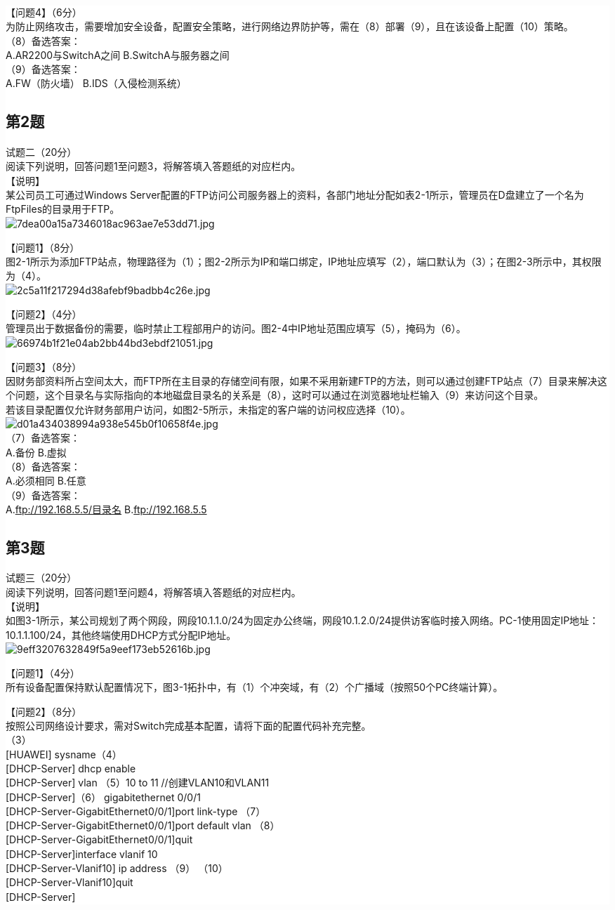 【问题4】（6分）  
为防止网络攻击，需要增加安全设备，配置安全策略，进行网络边界防护等，需在（8）部署（9），且在该设备上配置（10）策略。  
（8）备选答案：  
A.AR2200与SwitchA之间 B.SwitchA与服务器之间  
（9）备选答案：  
A.FW（防火墙） B.IDS（入侵检测系统）  


## 第2题 ##

试题二（20分）  
阅读下列说明，回答问题1至问题3，将解答填入答题纸的对应栏内。  
【说明】  
某公司员工可通过Windows Server配置的FTP访问公司服务器上的资料，各部门地址分配如表2-1所示，管理员在D盘建立了一个名为FtpFiles的目录用于FTP。  
![7dea00a15a7346018ac963ae7e53dd71.jpg][]  
  
【问题1】（8分）  
图2-1所示为添加FTP站点，物理路径为（1）；图2-2所示为IP和端口绑定，IP地址应填写（2），端口默认为（3）；在图2-3所示中，其权限为（4）。  
![2c5a11f217294d38afebf9badbb4c26e.jpg][]  
  
【问题2】（4分）  
管理员出于数据备份的需要，临时禁止工程部用户的访问。图2-4中IP地址范围应填写（5），掩码为（6）。  
![66974b1f21e04ab2bb44bd3ebdf21051.jpg][]  
  
【问题3】（8分）  
因财务部资料所占空间太大，而FTP所在主目录的存储空间有限，如果不采用新建FTP的方法，则可以通过创建FTP站点（7）目录来解决这个问题，这个目录名与实际指向的本地磁盘目录名的关系是（8），这时可以通过在浏览器地址栏输入（9）来访问这个目录。  
若该目录配置仅允许财务部用户访问，如图2-5所示，未指定的客户端的访问权应选择（10）。  
![d01a434038994a938e545b0f10658f4e.jpg][]  
（7）备选答案：  
A.备份 B.虚拟  
（8）备选答案：  
A.必须相同 B.任意  
（9）备选答案：  
A.ftp://192.168.5.5/目录名 B.ftp://192.168.5.5  


## 第3题 ##

试题三（20分）  
阅读下列说明，回答问题1至问题4，将解答填入答题纸的对应栏内。  
【说明】  
如图3-1所示，某公司规划了两个网段，网段10.1.1.0/24为固定办公终端，网段10.1.2.0/24提供访客临时接入网络。PC-1使用固定IP地址：10.1.1.100/24，其他终端使用DHCP方式分配IP地址。  
![9eff3207632849f5a9eef173eb52616b.jpg][]  
  
【问题1】（4分）  
所有设备配置保持默认配置情况下，图3-1拓扑中，有（1）个冲突域，有（2）个广播域（按照50个PC终端计算）。  
  
【问题2】（8分）  
按照公司网络设计要求，需对Switch完成基本配置，请将下面的配置代码补充完整。  
（3）  
\[HUAWEI\] sysname（4）  
\[DHCP-Server\] dhcp enable  
\[DHCP-Server\] vlan （5）10 to 11 //创建VLAN10和VLAN11  
\[DHCP-Server\]（6） gigabitethernet 0/0/1  
\[DHCP-Server-GigabitEthernet0/0/1\]port link-type （7）  
\[DHCP-Server-GigabitEthernet0/0/1\]port default vlan （8）  
\[DHCP-Server-GigabitEthernet0/0/1\]quit  
\[DHCP-Server\]interface vlanif 10  
\[DHCP-Server-Vlanif10\] ip address （9） （10）  
\[DHCP-Server-Vlanif10\]quit  
\[DHCP-Server\]  

[cc60537020a045938438bbe92fc82789.jpg]: https://www.xkxxkx.cn/file/exam/software/网络管理员/案例/第1题/cc60537020a045938438bbe92fc82789.jpg
[7dea00a15a7346018ac963ae7e53dd71.jpg]: https://www.xkxxkx.cn/file/exam/software/网络管理员/案例/第2题/7dea00a15a7346018ac963ae7e53dd71.jpg
[2c5a11f217294d38afebf9badbb4c26e.jpg]: https://www.xkxxkx.cn/file/exam/software/网络管理员/案例/第2题/2c5a11f217294d38afebf9badbb4c26e.jpg
[66974b1f21e04ab2bb44bd3ebdf21051.jpg]: https://www.xkxxkx.cn/file/exam/software/网络管理员/案例/第2题/66974b1f21e04ab2bb44bd3ebdf21051.jpg
[d01a434038994a938e545b0f10658f4e.jpg]: https://www.xkxxkx.cn/file/exam/software/网络管理员/案例/第2题/d01a434038994a938e545b0f10658f4e.jpg
[9eff3207632849f5a9eef173eb52616b.jpg]: https://www.xkxxkx.cn/file/exam/software/网络管理员/案例/第3题/9eff3207632849f5a9eef173eb52616b.jpg
[750178b099f748c1ac64ca1cfc025504.jpg]: https://www.xkxxkx.cn/file/exam/software/网络管理员/案例/第4题/750178b099f748c1ac64ca1cfc025504.jpg
[9287df8c719e4224a6eefcd3f32011e3.jpg]: https://www.xkxxkx.cn/file/exam/software/网络管理员/案例/第4题/9287df8c719e4224a6eefcd3f32011e3.jpg